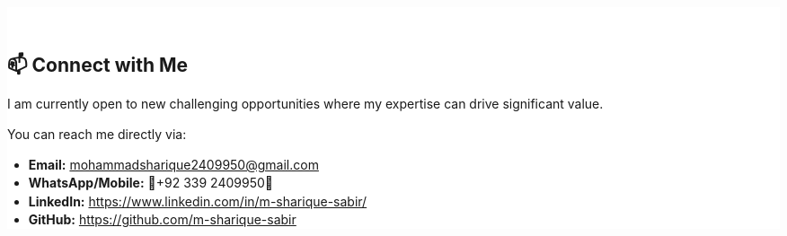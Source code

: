 <br/>  

## 📫 Connect with Me

I am currently open to new challenging opportunities where my expertise can drive significant value.

You can reach me directly via:

* **Email:** mohammadsharique2409950@gmail.com
* **WhatsApp/Mobile:** 📲+92 339 2409950💬
* **LinkedIn:** https://www.linkedin.com/in/m-sharique-sabir/
* **GitHub:** https://github.com/m-sharique-sabir

